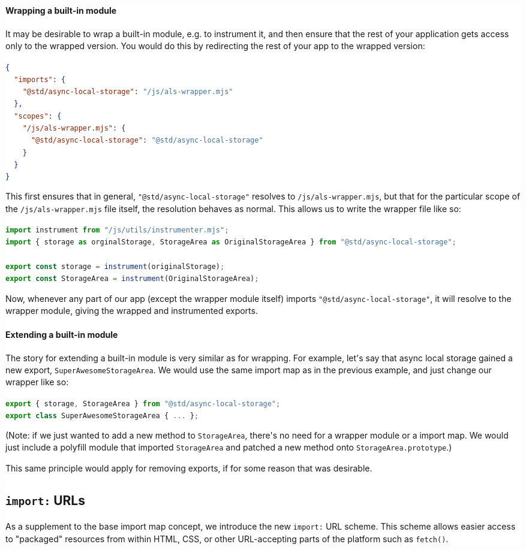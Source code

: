 #### Wrapping a built-in module

It may be desirable to wrap a built-in module, e.g. to instrument it, and then ensure that the rest of your application gets access only to the wrapped version. You would do this by redirecting the rest of your app to the wrapped version:

```json
{
  "imports": {
    "@std/async-local-storage": "/js/als-wrapper.mjs"
  },
  "scopes": {
    "/js/als-wrapper.mjs": {
      "@std/async-local-storage": "@std/async-local-storage"
    }
  }
}
```

This first ensures that in general, `"@std/async-local-storage"` resolves to `/js/als-wrapper.mjs`, but that for the particular scope of the `/js/als-wrapper.mjs` file itself, the resolution behaves as normal. This allows us to write the wrapper file like so:

```js
import instrument from "/js/utils/instrumenter.mjs";
import { storage as orginalStorage, StorageArea as OriginalStorageArea } from "@std/async-local-storage";

export const storage = instrument(originalStorage);
export const StorageArea = instrument(OriginalStorageArea);
```

Now, whenever any part of our app (except the wrapper module itself) imports `"@std/async-local-storage"`, it will resolve to the wrapper module, giving the wrapped and instrumented exports.

#### Extending a built-in module

The story for extending a built-in module is very similar as for wrapping. For example, let's say that async local storage gained a new export, `SuperAwesomeStorageArea`. We would use the same import map as in the previous example, and just change our wrapper like so:

```js
export { storage, StorageArea } from "@std/async-local-storage";
export class SuperAwesomeStorageArea { ... };
```

(Note: if we just wanted to add a new method to `StorageArea`, there's no need for a wrapper module or a import map. We would just include a polyfill module that imported `StorageArea` and patched a new method onto `StorageArea.prototype`.)

This same principle would apply for removing exports, if for some reason that was desirable.

## `import:` URLs

As a supplement to the base import map concept, we introduce the new `import:` URL scheme. This scheme allows easier access to "packaged" resources from within HTML, CSS, or other URL-accepting parts of the platform such as `fetch()`.
